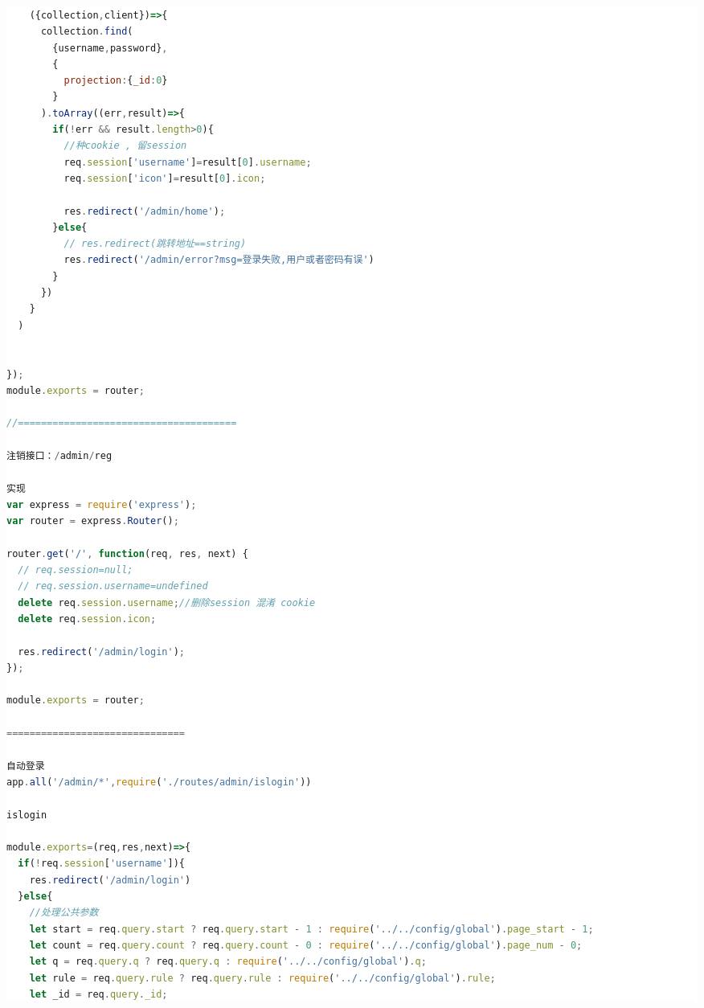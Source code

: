 ```js
    ({collection,client})=>{
      collection.find(
        {username,password},
        {
          projection:{_id:0}
        }
      ).toArray((err,result)=>{
        if(!err && result.length>0){
          //种cookie , 留session
          req.session['username']=result[0].username;
          req.session['icon']=result[0].icon;

          res.redirect('/admin/home');
        }else{
          // res.redirect(跳转地址==string)
          res.redirect('/admin/error?msg=登录失败,用户或者密码有误')
        }
      })
    }
  )


});
module.exports = router;

//======================================

注销接口：/admin/reg

实现
var express = require('express');
var router = express.Router();

router.get('/', function(req, res, next) {
  // req.session=null;
  // req.session.username=undefined
  delete req.session.username;//删除session 混淆 cookie
  delete req.session.icon;

  res.redirect('/admin/login');
});

module.exports = router;

===============================
  
自动登录
app.all('/admin/*',require('./routes/admin/islogin'))

islogin

module.exports=(req,res,next)=>{
  if(!req.session['username']){
    res.redirect('/admin/login')
  }else{
    //处理公共参数
    let start = req.query.start ? req.query.start - 1 : require('../../config/global').page_start - 1;
    let count = req.query.count ? req.query.count - 0 : require('../../config/global').page_num - 0;
    let q = req.query.q ? req.query.q : require('../../config/global').q;
    let rule = req.query.rule ? req.query.rule : require('../../config/global').rule;
    let _id = req.query._id;
```

[^err ]: err 错误 ,null没有错误
[^data]: 数据,buffer流
[^g]: global
[^payload]: json 还有username,userid
[^secretOrPrivateKey]: 加密规则，字符串，或者私钥path模块
[^options]: 可选配置项
[^callback]: 成功回调, 可选 返回制作后的token,也可同步返回
[^token]: 制作后的token
[^secretOrPublicKey]: 解密规则，字符串，或者公钥
[^callback：]: 回调 err 错误信息 decode 成功后的信息
[^options]: expiresIn 过期时间